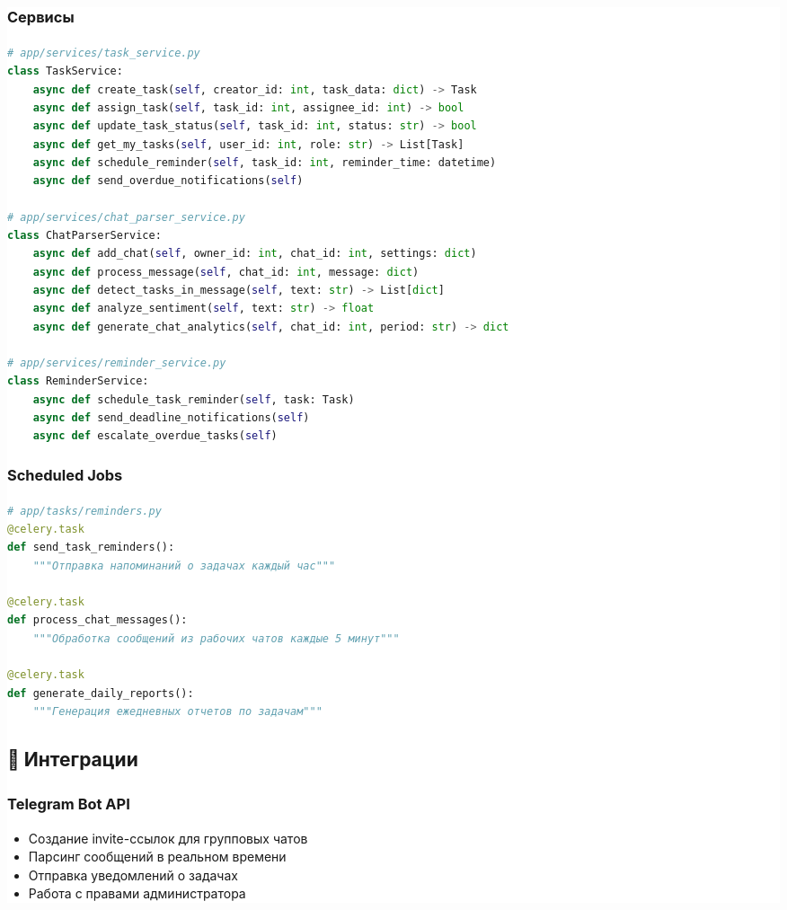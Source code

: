 ### Сервисы
```python
# app/services/task_service.py
class TaskService:
    async def create_task(self, creator_id: int, task_data: dict) -> Task
    async def assign_task(self, task_id: int, assignee_id: int) -> bool
    async def update_task_status(self, task_id: int, status: str) -> bool
    async def get_my_tasks(self, user_id: int, role: str) -> List[Task]
    async def schedule_reminder(self, task_id: int, reminder_time: datetime)
    async def send_overdue_notifications(self)

# app/services/chat_parser_service.py
class ChatParserService:
    async def add_chat(self, owner_id: int, chat_id: int, settings: dict)
    async def process_message(self, chat_id: int, message: dict)
    async def detect_tasks_in_message(self, text: str) -> List[dict]
    async def analyze_sentiment(self, text: str) -> float
    async def generate_chat_analytics(self, chat_id: int, period: str) -> dict

# app/services/reminder_service.py
class ReminderService:
    async def schedule_task_reminder(self, task: Task)
    async def send_deadline_notifications(self)
    async def escalate_overdue_tasks(self)
```

### Scheduled Jobs
```python
# app/tasks/reminders.py
@celery.task
def send_task_reminders():
    """Отправка напоминаний о задачах каждый час"""
    
@celery.task  
def process_chat_messages():
    """Обработка сообщений из рабочих чатов каждые 5 минут"""
    
@celery.task
def generate_daily_reports():
    """Генерация ежедневных отчетов по задачам"""
```

## 🔄 Интеграции

### Telegram Bot API
- Создание invite-ссылок для групповых чатов
- Парсинг сообщений в реальном времени
- Отправка уведомлений о задачах
- Работа с правами администратора

